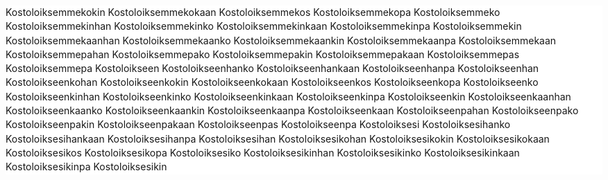 Kostoloiksemmekokin
Kostoloiksemmekokaan
Kostoloiksemmekos
Kostoloiksemmekopa
Kostoloiksemmeko
Kostoloiksemmekinhan
Kostoloiksemmekinko
Kostoloiksemmekinkaan
Kostoloiksemmekinpa
Kostoloiksemmekin
Kostoloiksemmekaanhan
Kostoloiksemmekaanko
Kostoloiksemmekaankin
Kostoloiksemmekaanpa
Kostoloiksemmekaan
Kostoloiksemmepahan
Kostoloiksemmepako
Kostoloiksemmepakin
Kostoloiksemmepakaan
Kostoloiksemmepas
Kostoloiksemmepa
Kostoloikseen
Kostoloikseenhanko
Kostoloikseenhankaan
Kostoloikseenhanpa
Kostoloikseenhan
Kostoloikseenkohan
Kostoloikseenkokin
Kostoloikseenkokaan
Kostoloikseenkos
Kostoloikseenkopa
Kostoloikseenko
Kostoloikseenkinhan
Kostoloikseenkinko
Kostoloikseenkinkaan
Kostoloikseenkinpa
Kostoloikseenkin
Kostoloikseenkaanhan
Kostoloikseenkaanko
Kostoloikseenkaankin
Kostoloikseenkaanpa
Kostoloikseenkaan
Kostoloikseenpahan
Kostoloikseenpako
Kostoloikseenpakin
Kostoloikseenpakaan
Kostoloikseenpas
Kostoloikseenpa
Kostoloiksesi
Kostoloiksesihanko
Kostoloiksesihankaan
Kostoloiksesihanpa
Kostoloiksesihan
Kostoloiksesikohan
Kostoloiksesikokin
Kostoloiksesikokaan
Kostoloiksesikos
Kostoloiksesikopa
Kostoloiksesiko
Kostoloiksesikinhan
Kostoloiksesikinko
Kostoloiksesikinkaan
Kostoloiksesikinpa
Kostoloiksesikin